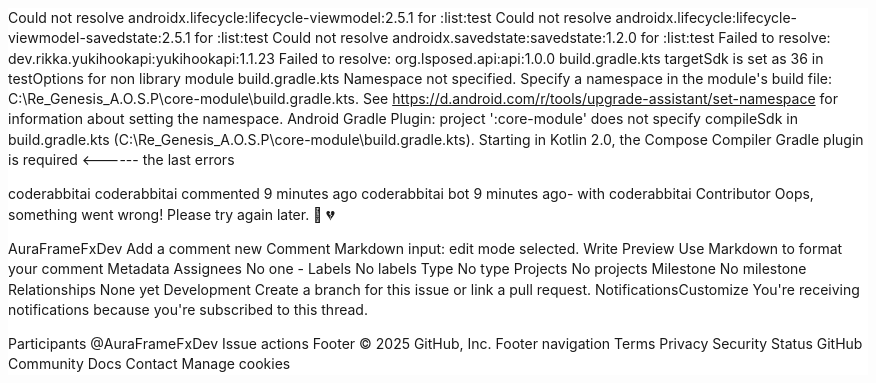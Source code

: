 Could not resolve androidx.lifecycle:lifecycle-viewmodel:2.5.1 for :list:test
Could not resolve androidx.lifecycle:lifecycle-viewmodel-savedstate:2.5.1 for :list:test
Could not resolve androidx.savedstate:savedstate:1.2.0 for :list:test
Failed to resolve: dev.rikka.yukihookapi:yukihookapi:1.1.23
Failed to resolve: org.lsposed.api:api:1.0.0
build.gradle.kts
targetSdk is set as 36 in testOptions for non library module
build.gradle.kts
Namespace not specified. Specify a namespace in the module's build file: C:\Re_Genesis_A.O.S.P\core-module\build.gradle.kts. See https://d.android.com/r/tools/upgrade-assistant/set-namespace for information about setting the namespace.
Android Gradle Plugin: project ':core-module' does not specify compileSdk in build.gradle.kts (C:\Re_Genesis_A.O.S.P\core-module\build.gradle.kts).
Starting in Kotlin 2.0, the Compose Compiler Gradle plugin is required <------ the last errors

coderabbitai
coderabbitai commented 9 minutes ago
coderabbitai
bot
9 minutes ago- with coderabbitai
Contributor
Oops, something went wrong! Please try again later. 🐰 💔

AuraFrameFxDev
Add a comment
new Comment
Markdown input: edit mode selected.
Write
Preview
Use Markdown to format your comment
Metadata
Assignees
No one - 
Labels
No labels
Type
No type
Projects
No projects
Milestone
No milestone
Relationships
None yet
Development
Create a branch for this issue or link a pull request.
NotificationsCustomize
You're receiving notifications because you're subscribed to this thread.

Participants
@AuraFrameFxDev
Issue actions
Footer
© 2025 GitHub, Inc.
Footer navigation
Terms
Privacy
Security
Status
GitHub Community
Docs
Contact
Manage cookies